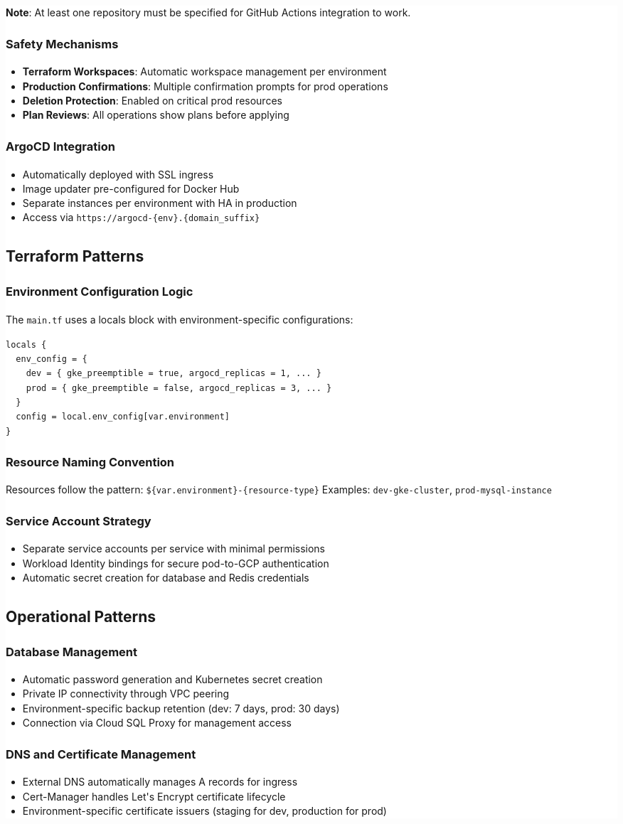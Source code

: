 **Note**: At least one repository must be specified for GitHub Actions integration to work.

### Safety Mechanisms
- **Terraform Workspaces**: Automatic workspace management per environment
- **Production Confirmations**: Multiple confirmation prompts for prod operations
- **Deletion Protection**: Enabled on critical prod resources
- **Plan Reviews**: All operations show plans before applying

### ArgoCD Integration
- Automatically deployed with SSL ingress
- Image updater pre-configured for Docker Hub
- Separate instances per environment with HA in production
- Access via `https://argocd-{env}.{domain_suffix}`

## Terraform Patterns

### Environment Configuration Logic
The `main.tf` uses a locals block with environment-specific configurations:
```hcl
locals {
  env_config = {
    dev = { gke_preemptible = true, argocd_replicas = 1, ... }
    prod = { gke_preemptible = false, argocd_replicas = 3, ... }
  }
  config = local.env_config[var.environment]
}
```

### Resource Naming Convention
Resources follow the pattern: `${var.environment}-{resource-type}`
Examples: `dev-gke-cluster`, `prod-mysql-instance`

### Service Account Strategy
- Separate service accounts per service with minimal permissions
- Workload Identity bindings for secure pod-to-GCP authentication
- Automatic secret creation for database and Redis credentials

## Operational Patterns

### Database Management
- Automatic password generation and Kubernetes secret creation
- Private IP connectivity through VPC peering
- Environment-specific backup retention (dev: 7 days, prod: 30 days)
- Connection via Cloud SQL Proxy for management access

### DNS and Certificate Management
- External DNS automatically manages A records for ingress
- Cert-Manager handles Let's Encrypt certificate lifecycle
- Environment-specific certificate issuers (staging for dev, production for prod)
